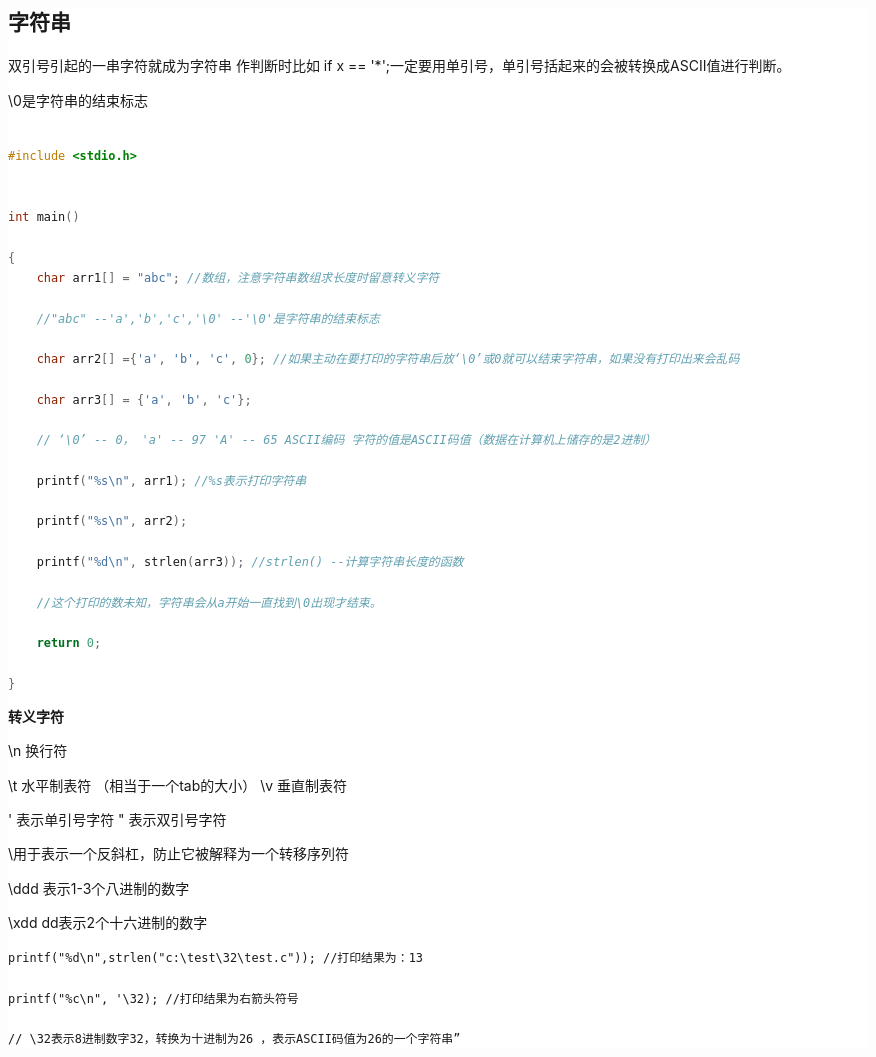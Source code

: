 ## 字符串

双引号引起的一串字符就成为字符串
作判断时比如 if x == '*';一定要用单引号，单引号括起来的会被转换成ASCII值进行判断。

\0是字符串的结束标志
```c

#include <stdio.h>


int main()

{ 
	char arr1[] = "abc"; //数组，注意字符串数组求长度时留意转义字符

	//"abc" --'a','b','c','\0' --'\0'是字符串的结束标志

	char arr2[] ={'a', 'b', 'c', 0}; //如果主动在要打印的字符串后放‘\0’或0就可以结束字符串，如果没有打印出来会乱码

	char arr3[] = {'a', 'b', 'c'};

	// ‘\0’ -- 0， 'a' -- 97 'A' -- 65 ASCII编码 字符的值是ASCII码值（数据在计算机上储存的是2进制）

	printf("%s\n", arr1); //%s表示打印字符串

	printf("%s\n", arr2);

	printf("%d\n", strlen(arr3)); //strlen() --计算字符串长度的函数 

	//这个打印的数未知，字符串会从a开始一直找到\0出现才结束。

	return 0;

}
```

**转义字符**

\n 换行符

\t 水平制表符 （相当于一个tab的大小） \v 垂直制表符

\' 表示单引号字符 \" 表示双引号字符

\\用于表示一个反斜杠，防止它被解释为一个转移序列符

\ddd 表示1-3个八进制的数字

\xdd dd表示2个十六进制的数字

	printf("%d\n",strlen("c:\test\32\test.c")); //打印结果为：13

	printf("%c\n", '\32); //打印结果为右箭头符号

	// \32表示8进制数字32，转换为十进制为26 ，表示ASCII码值为26的一个字符串”
